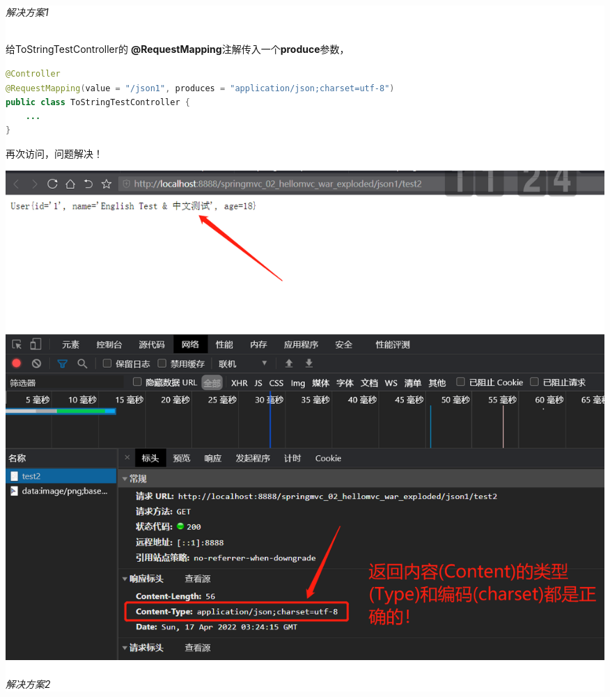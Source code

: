 ###### 解决方案1

给ToStringTestController的 **@RequestMapping**注解传入一个**produce**参数，

```java
@Controller
@RequestMapping(value = "/json1", produces = "application/json;charset=utf-8")
public class ToStringTestController {
    ...
}
```

再次访问，问题解决！

![json乱码问题成功解决](SpringMVC/json乱码问题成功解决.png)

###### 解决方案2
